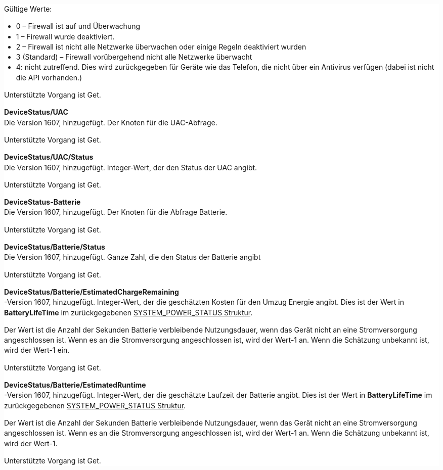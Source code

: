 Gültige Werte:

-   0 – Firewall ist auf und Überwachung
-   1 – Firewall wurde deaktiviert.
-   2 – Firewall ist nicht alle Netzwerke überwachen oder einige Regeln deaktiviert wurden
-   3 (Standard) – Firewall vorübergehend nicht alle Netzwerke überwacht
-   4: nicht zutreffend. Dies wird zurückgegeben für Geräte wie das Telefon, die nicht über ein Antivirus verfügen (dabei ist nicht die API vorhanden.)

Unterstützte Vorgang ist Get.

<a href="" id="devicestatus-uac"></a>**DeviceStatus/UAC**  
Die Version 1607, hinzugefügt. Der Knoten für die UAC-Abfrage.

Unterstützte Vorgang ist Get.

<a href="" id="devicestatus-uac-status"></a>**DeviceStatus/UAC/Status**  
Die Version 1607, hinzugefügt. Integer-Wert, der den Status der UAC angibt.

Unterstützte Vorgang ist Get.

<a href="" id="devicestatus-battery"></a>**DeviceStatus-Batterie**  
Die Version 1607, hinzugefügt. Der Knoten für die Abfrage Batterie.

Unterstützte Vorgang ist Get.

<a href="" id="devicestatus-battery-status"></a>**DeviceStatus/Batterie/Status**  
Die Version 1607, hinzugefügt. Ganze Zahl, die den Status der Batterie angibt

Unterstützte Vorgang ist Get.

<a href="" id="devicestatus-battery-estimatedchargeremaining"></a>**DeviceStatus/Batterie/EstimatedChargeRemaining**  
-Version 1607, hinzugefügt. Integer-Wert, der die geschätzten Kosten für den Umzug Energie angibt. Dies ist der Wert in **BatteryLifeTime** im zurückgegebenen [SYSTEM\_POWER\_STATUS Struktur](https://msdn.microsoft.com/library/windows/desktop/aa373232.aspx).

Der Wert ist die Anzahl der Sekunden Batterie verbleibende Nutzungsdauer, wenn das Gerät nicht an eine Stromversorgung angeschlossen ist. Wenn es an die Stromversorgung angeschlossen ist, wird der Wert-1 an. Wenn die Schätzung unbekannt ist, wird der Wert-1 ein.

Unterstützte Vorgang ist Get.

<a href="" id="devicestatus-battery-estimatedruntime"></a>**DeviceStatus/Batterie/EstimatedRuntime**  
-Version 1607, hinzugefügt. Integer-Wert, der die geschätzte Laufzeit der Batterie angibt. Dies ist der Wert in **BatteryLifeTime** im zurückgegebenen [SYSTEM\_POWER\_STATUS Struktur](https://msdn.microsoft.com/library/windows/desktop/aa373232.aspx).

Der Wert ist die Anzahl der Sekunden Batterie verbleibende Nutzungsdauer, wenn das Gerät nicht an eine Stromversorgung angeschlossen ist. Wenn es an die Stromversorgung angeschlossen ist, wird der Wert-1 an. Wenn die Schätzung unbekannt ist, wird der Wert-1.

Unterstützte Vorgang ist Get.

 

 






